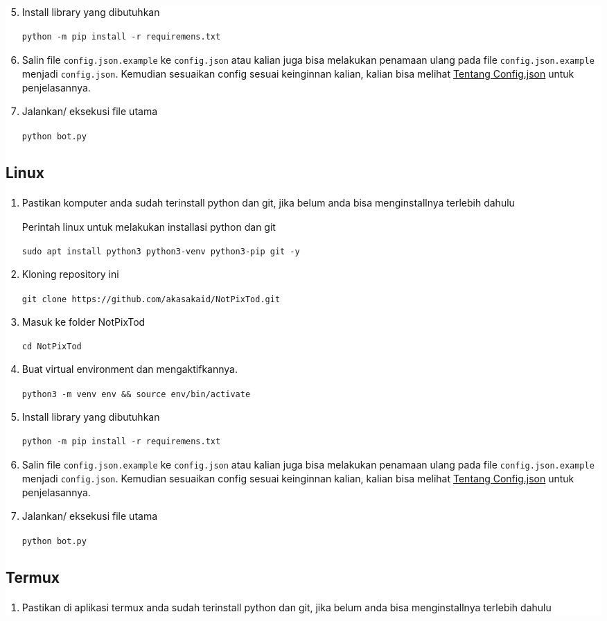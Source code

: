 5. Install library yang dibutuhkan
   ```shell
   python -m pip install -r requiremens.txt
   ```

6. Salin file `config.json.example` ke `config.json` atau kalian juga bisa melakukan penamaan ulang pada file `config.json.example` menjadi `config.json`. Kemudian sesuaikan config sesuai keinginnan kalian, kalian bisa melihat [Tentang Config.json](#tentang-configjson) untuk penjelasannya.
   
7. Jalankan/ eksekusi file utama 
   ```shell
   python bot.py
   ```

## Linux

1. Pastikan komputer anda sudah terinstall python dan git, jika belum anda bisa menginstallnya terlebih dahulu

    Perintah linux untuk melakukan installasi python dan git

    ```shell
    sudo apt install python3 python3-venv python3-pip git -y
    ```

2. Kloning repository ini
   ```shell
   git clone https://github.com/akasakaid/NotPixTod.git
   ```

3. Masuk ke folder NotPixTod
   ```shell
   cd NotPixTod
   ```

4. Buat virtual environment dan mengaktifkannya.
   
   ```shell
   python3 -m venv env && source env/bin/activate
   ```

5. Install library yang dibutuhkan
   ```shell
   python -m pip install -r requiremens.txt
   ```

6. Salin file `config.json.example` ke `config.json` atau kalian juga bisa melakukan penamaan ulang pada file `config.json.example` menjadi `config.json`. Kemudian sesuaikan config sesuai keinginnan kalian, kalian bisa melihat [Tentang Config.json](#tentang-configjson) untuk penjelasannya.
   
7. Jalankan/ eksekusi file utama 
   ```shell
   python bot.py
   ```

## Termux

1. Pastikan di aplikasi termux anda sudah terinstall python dan git, jika belum anda bisa menginstallnya terlebih dahulu
   